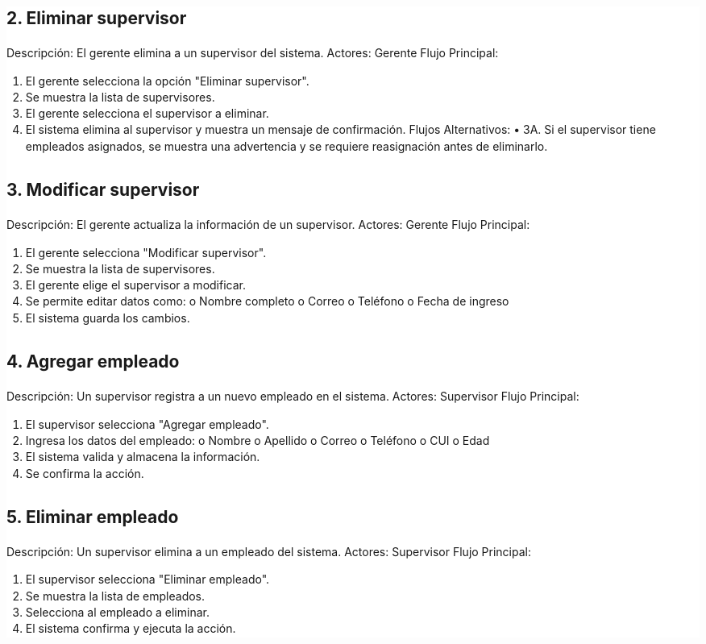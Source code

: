 
## 2. Eliminar supervisor
Descripción: El gerente elimina a un supervisor del sistema.
Actores: Gerente
Flujo Principal:
1.	El gerente selecciona la opción "Eliminar supervisor".
2.	Se muestra la lista de supervisores.
3.	El gerente selecciona el supervisor a eliminar.
4.	El sistema elimina al supervisor y muestra un mensaje de confirmación.
Flujos Alternativos:
•	3A. Si el supervisor tiene empleados asignados, se muestra una advertencia y se requiere reasignación antes de eliminarlo.

## 3. Modificar supervisor
Descripción: El gerente actualiza la información de un supervisor.
Actores: Gerente
Flujo Principal:
1.	El gerente selecciona "Modificar supervisor".
2.	Se muestra la lista de supervisores.
3.	El gerente elige el supervisor a modificar.
4.	Se permite editar datos como: 
o	Nombre completo
o	Correo
o	Teléfono
o	Fecha de ingreso
5.	El sistema guarda los cambios.

## 4. Agregar empleado
Descripción: Un supervisor registra a un nuevo empleado en el sistema.
Actores: Supervisor
Flujo Principal:
1.	El supervisor selecciona "Agregar empleado".
2.	Ingresa los datos del empleado: 
o	Nombre
o	Apellido
o	Correo
o	Teléfono
o	CUI
o	Edad
3.	El sistema valida y almacena la información.
4.	Se confirma la acción.

## 5. Eliminar empleado
Descripción: Un supervisor elimina a un empleado del sistema.
Actores: Supervisor
Flujo Principal:
1.	El supervisor selecciona "Eliminar empleado".
2.	Se muestra la lista de empleados.
3.	Selecciona al empleado a eliminar.
4.	El sistema confirma y ejecuta la acción.
